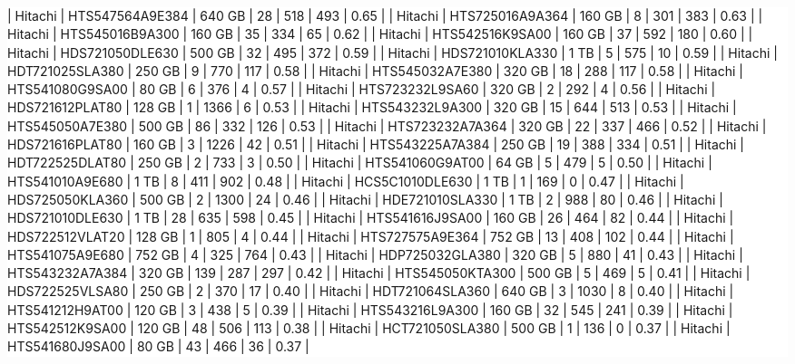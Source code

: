 | Hitachi   | HTS547564A9E384    | 640 GB | 28      | 518   | 493   | 0.65   |
| Hitachi   | HTS725016A9A364    | 160 GB | 8       | 301   | 383   | 0.63   |
| Hitachi   | HTS545016B9A300    | 160 GB | 35      | 334   | 65    | 0.62   |
| Hitachi   | HTS542516K9SA00    | 160 GB | 37      | 592   | 180   | 0.60   |
| Hitachi   | HDS721050DLE630    | 500 GB | 32      | 495   | 372   | 0.59   |
| Hitachi   | HDS721010KLA330    | 1 TB   | 5       | 575   | 10    | 0.59   |
| Hitachi   | HDT721025SLA380    | 250 GB | 9       | 770   | 117   | 0.58   |
| Hitachi   | HTS545032A7E380    | 320 GB | 18      | 288   | 117   | 0.58   |
| Hitachi   | HTS541080G9SA00    | 80 GB  | 6       | 376   | 4     | 0.57   |
| Hitachi   | HTS723232L9SA60    | 320 GB | 2       | 292   | 4     | 0.56   |
| Hitachi   | HDS721612PLAT80    | 128 GB | 1       | 1366  | 6     | 0.53   |
| Hitachi   | HTS543232L9A300    | 320 GB | 15      | 644   | 513   | 0.53   |
| Hitachi   | HTS545050A7E380    | 500 GB | 86      | 332   | 126   | 0.53   |
| Hitachi   | HTS723232A7A364    | 320 GB | 22      | 337   | 466   | 0.52   |
| Hitachi   | HDS721616PLAT80    | 160 GB | 3       | 1226  | 42    | 0.51   |
| Hitachi   | HTS543225A7A384    | 250 GB | 19      | 388   | 334   | 0.51   |
| Hitachi   | HDT722525DLAT80    | 250 GB | 2       | 733   | 3     | 0.50   |
| Hitachi   | HTS541060G9AT00    | 64 GB  | 5       | 479   | 5     | 0.50   |
| Hitachi   | HTS541010A9E680    | 1 TB   | 8       | 411   | 902   | 0.48   |
| Hitachi   | HCS5C1010DLE630    | 1 TB   | 1       | 169   | 0     | 0.47   |
| Hitachi   | HDS725050KLA360    | 500 GB | 2       | 1300  | 24    | 0.46   |
| Hitachi   | HDE721010SLA330    | 1 TB   | 2       | 988   | 80    | 0.46   |
| Hitachi   | HDS721010DLE630    | 1 TB   | 28      | 635   | 598   | 0.45   |
| Hitachi   | HTS541616J9SA00    | 160 GB | 26      | 464   | 82    | 0.44   |
| Hitachi   | HDS722512VLAT20    | 128 GB | 1       | 805   | 4     | 0.44   |
| Hitachi   | HTS727575A9E364    | 752 GB | 13      | 408   | 102   | 0.44   |
| Hitachi   | HTS541075A9E680    | 752 GB | 4       | 325   | 764   | 0.43   |
| Hitachi   | HDP725032GLA380    | 320 GB | 5       | 880   | 41    | 0.43   |
| Hitachi   | HTS543232A7A384    | 320 GB | 139     | 287   | 297   | 0.42   |
| Hitachi   | HTS545050KTA300    | 500 GB | 5       | 469   | 5     | 0.41   |
| Hitachi   | HDS722525VLSA80    | 250 GB | 2       | 370   | 17    | 0.40   |
| Hitachi   | HDT721064SLA360    | 640 GB | 3       | 1030  | 8     | 0.40   |
| Hitachi   | HTS541212H9AT00    | 120 GB | 3       | 438   | 5     | 0.39   |
| Hitachi   | HTS543216L9A300    | 160 GB | 32      | 545   | 241   | 0.39   |
| Hitachi   | HTS542512K9SA00    | 120 GB | 48      | 506   | 113   | 0.38   |
| Hitachi   | HCT721050SLA380    | 500 GB | 1       | 136   | 0     | 0.37   |
| Hitachi   | HTS541680J9SA00    | 80 GB  | 43      | 466   | 36    | 0.37   |